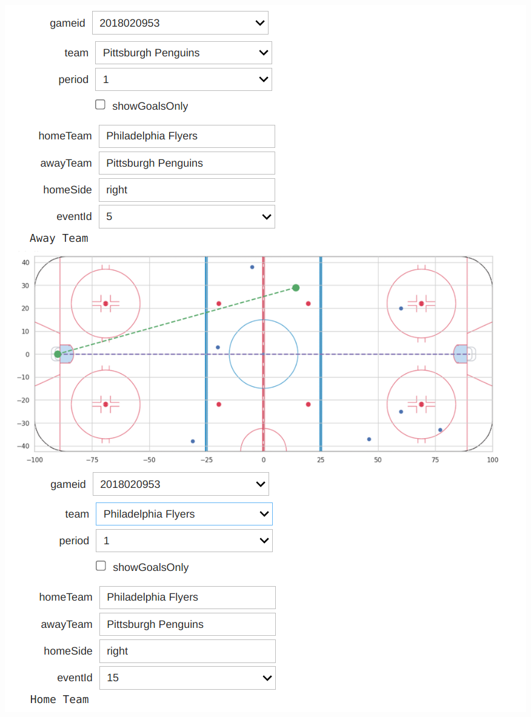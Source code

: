 <img src = "/assets/images/milestone2/rinkide3.png">

<img src = "/assets/images/milestone2/rinkside5.png">
<img src = "/assets/images/milestone2/rinkside4.png">
